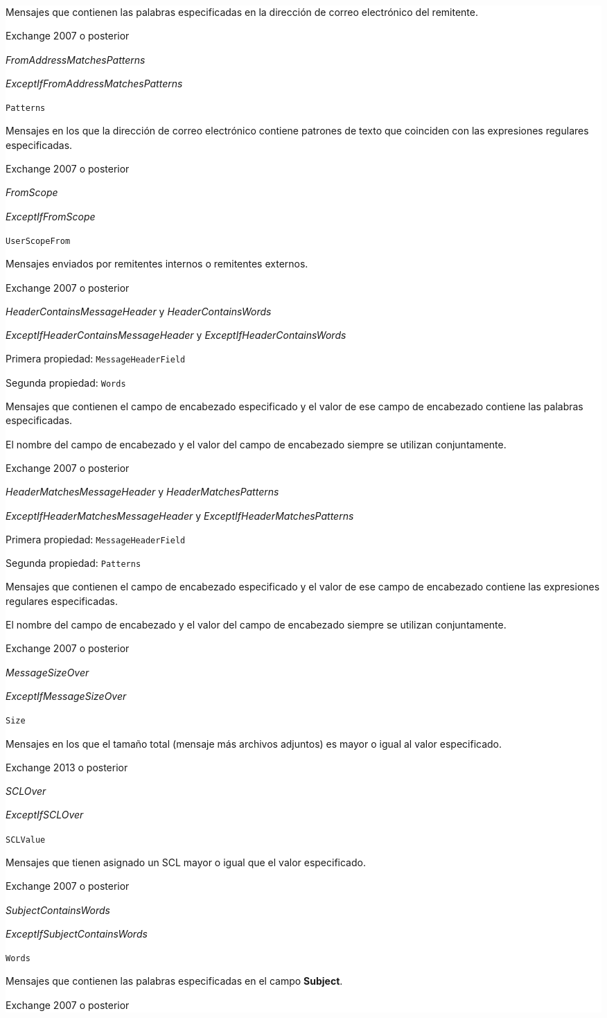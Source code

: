 <td><p>Mensajes que contienen las palabras especificadas en la dirección de correo electrónico del remitente.</p></td>
<td><p>Exchange 2007 o posterior</p></td>
</tr>
<tr class="odd">
<td><p><em>FromAddressMatchesPatterns</em></p>
<p><em>ExceptIfFromAddressMatchesPatterns</em></p></td>
<td><p><code>Patterns</code></p></td>
<td><p>Mensajes en los que la dirección de correo electrónico contiene patrones de texto que coinciden con las expresiones regulares especificadas.</p></td>
<td><p>Exchange 2007 o posterior</p></td>
</tr>
<tr class="even">
<td><p><em>FromScope</em></p>
<p><em>ExceptIfFromScope</em></p></td>
<td><p><code>UserScopeFrom</code></p></td>
<td><p>Mensajes enviados por remitentes internos o remitentes externos.</p></td>
<td><p>Exchange 2007 o posterior</p></td>
</tr>
<tr class="odd">
<td><p><em>HeaderContainsMessageHeader</em> y <em>HeaderContainsWords</em></p>
<p><em>ExceptIfHeaderContainsMessageHeader</em> y <em>ExceptIfHeaderContainsWords</em></p></td>
<td><p>Primera propiedad: <code>MessageHeaderField</code></p>
<p>Segunda propiedad: <code>Words</code></p></td>
<td><p>Mensajes que contienen el campo de encabezado especificado y el valor de ese campo de encabezado contiene las palabras especificadas.</p>
<p>El nombre del campo de encabezado y el valor del campo de encabezado siempre se utilizan conjuntamente.</p></td>
<td><p>Exchange 2007 o posterior</p></td>
</tr>
<tr class="even">
<td><p><em>HeaderMatchesMessageHeader</em> y <em>HeaderMatchesPatterns</em></p>
<p><em>ExceptIfHeaderMatchesMessageHeader</em> y <em>ExceptIfHeaderMatchesPatterns</em></p></td>
<td><p>Primera propiedad: <code>MessageHeaderField</code></p>
<p>Segunda propiedad: <code>Patterns</code></p></td>
<td><p>Mensajes que contienen el campo de encabezado especificado y el valor de ese campo de encabezado contiene las expresiones regulares especificadas.</p>
<p>El nombre del campo de encabezado y el valor del campo de encabezado siempre se utilizan conjuntamente.</p></td>
<td><p>Exchange 2007 o posterior</p></td>
</tr>
<tr class="odd">
<td><p><em>MessageSizeOver</em></p>
<p><em>ExceptIfMessageSizeOver</em></p></td>
<td><p><code>Size</code></p></td>
<td><p>Mensajes en los que el tamaño total (mensaje más archivos adjuntos) es mayor o igual al valor especificado.</p></td>
<td><p>Exchange 2013 o posterior</p></td>
</tr>
<tr class="even">
<td><p><em>SCLOver</em></p>
<p><em>ExceptIfSCLOver</em></p></td>
<td><p><code>SCLValue</code></p></td>
<td><p>Mensajes que tienen asignado un SCL mayor o igual que el valor especificado.</p></td>
<td><p>Exchange 2007 o posterior</p></td>
</tr>
<tr class="odd">
<td><p><em>SubjectContainsWords</em></p>
<p><em>ExceptIfSubjectContainsWords</em></p></td>
<td><p><code>Words</code></p></td>
<td><p>Mensajes que contienen las palabras especificadas en el campo <strong>Subject</strong>.</p></td>
<td><p>Exchange 2007 o posterior</p></td>
</tr>
